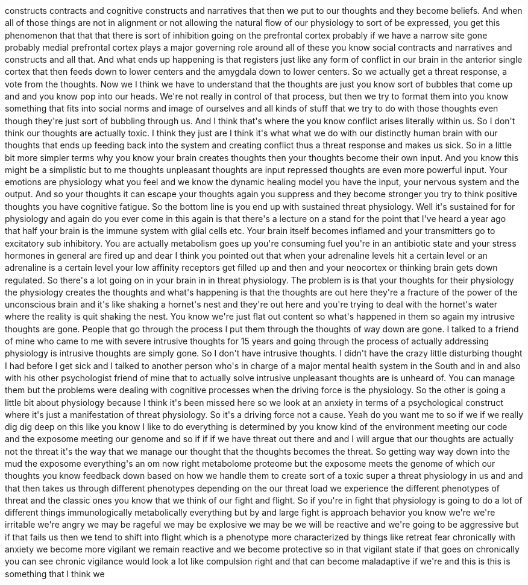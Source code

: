 constructs contracts and cognitive constructs and narratives that then we put to our thoughts and they become beliefs. And when all of those things are not in alignment or not allowing the natural flow of our physiology to sort of be expressed, you get this phenomenon that that that there is sort of inhibition going on the prefrontal cortex probably if we have a narrow site gone probably medial prefrontal cortex plays a major governing role around all of these you know social contracts and narratives and constructs and all that. And what ends up happening is that registers just like any form of conflict in our brain in the anterior single cortex that then feeds down to lower centers and the amygdala down to lower centers. So we actually get a threat response, a vote from the thoughts. Now we I think we have to understand that the thoughts are just you know sort of bubbles that come up and and you know pop into our heads. We're not really in control of that process, but then we try to format them into you know something that fits into social norms and image of ourselves and all kinds of stuff that we try to do with those thoughts even though they're just sort of bubbling through us. And I think that's where the you know conflict arises literally within us. So I don't think our thoughts are actually toxic. I think they just are I think it's what what we do with our distinctly human brain with our thoughts that ends up feeding back into the system and creating conflict thus a threat response and makes us sick. So in a little bit more simpler terms why you know your brain creates thoughts then your thoughts become their own input. And you know this might be a simplistic but to me thoughts unpleasant thoughts are input repressed thoughts are even more powerful input. Your emotions are physiology what you feel and we know the dynamic healing model you have the input, your nervous system and the output. And so your thoughts it can escape your thoughts again you suppress and they become stronger you try to think positive thoughts you have cognitive fatigue. So the bottom line is you end up with sustained threat physiology. Well it's sustained for for physiology and again do you ever come in this again is that there's a lecture on a stand for the point that I've heard a year ago that half your brain is the immune system with glial cells etc. Your brain itself becomes inflamed and your transmitters go to excitatory sub inhibitory. You are actually metabolism goes up you're consuming fuel you're in an antibiotic state and your stress hormones in general are fired up and dear I think you pointed out that when your adrenaline levels hit a certain level or an adrenaline is a certain level your low affinity receptors get filled up and then and your neocortex or thinking brain gets down regulated. So there's a lot going on in your brain in in threat physiology. The problem is is that your thoughts for their physiology the physiology creates the thoughts and what's happening is that the thoughts are out here they're a fracture of the power of the unconscious brain and it's like shaking a hornet's nest and they're out here and you're trying to deal with the hornet's water where the reality is quit shaking the nest. You know we're just flat out content so what's happened in them so again my intrusive thoughts are gone. People that go through the process I put them through the thoughts of way down are gone. I talked to a friend of mine who came to me with severe intrusive thoughts for 15 years and going through the process of actually addressing physiology is intrusive thoughts are simply gone. So I don't have intrusive thoughts. I didn't have the crazy little disturbing thought I had before I get sick and I talked to another person who's in charge of a major mental health system in the South and in and also with his other psychologist friend of mine that to actually solve intrusive unpleasant thoughts are is unheard of. You can manage them but the problems were dealing with cognitive processes when the driving force is the physiology. So the other is going a little bit about physiology because I think it's been missed here so we look at an anxiety in terms of a psychological construct where it's just a manifestation of threat physiology. So it's a driving force not a cause. Yeah do you want me to so if we if we really dig dig deep on this like you know I like to do everything is determined by you know kind of the environment meeting our code and the exposome meeting our genome and so if if if we have threat out there and and I will argue that our thoughts are actually not the threat it's the way that we manage our thought that the thoughts becomes the threat. So getting way way down into the mud the exposome everything's an om now right metabolome proteome but the exposome meets the genome of which our thoughts you know feedback down based on how we handle them to create sort of a toxic super a threat physiology in us and and that then takes us through different phenotypes depending on the our threat load we experience the different phenotypes of threat and the classic ones you know that we think of our fight and flight. So if you're in fight that physiology is going to do a lot of different things immunologically metabolically everything but by and large fight is approach behavior you know we're we're irritable we're angry we may be rageful we may be explosive we may be we will be reactive and we're going to be aggressive but if that fails us then we tend to shift into flight which is a phenotype more characterized by things like retreat fear chronically with anxiety we become more vigilant we remain reactive and we become protective so in that vigilant state if that goes on chronically you can see chronic vigilance would look a lot like compulsion right and that can become maladaptive if we're and this is this is something that I think we